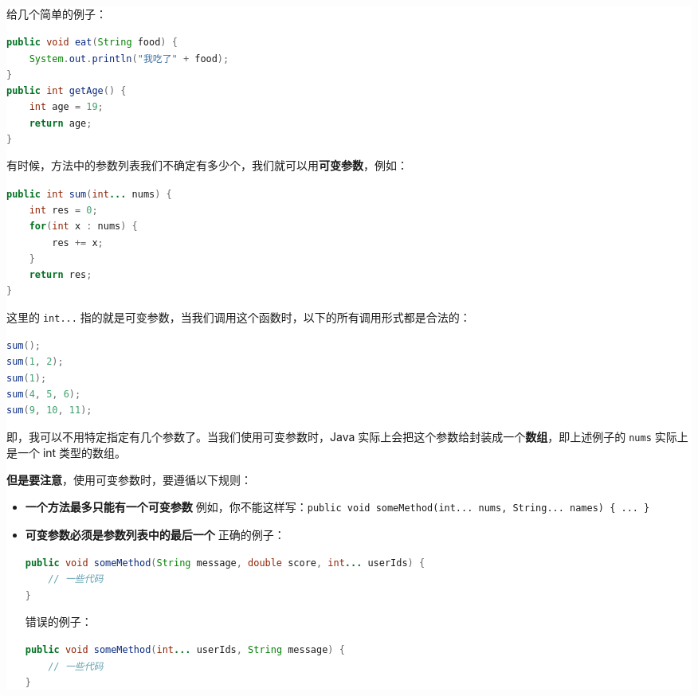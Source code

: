 给几个简单的例子：

```java
public void eat(String food) {
    System.out.println("我吃了" + food);
}
public int getAge() {
    int age = 19;
    return age;
}
```



有时候，方法中的参数列表我们不确定有多少个，我们就可以用**可变参数**，例如：

```java
public int sum(int... nums) {
    int res = 0;
    for(int x : nums) {
        res += x;
    }
    return res;
}
```

这里的 `int...` 指的就是可变参数，当我们调用这个函数时，以下的所有调用形式都是合法的：

```java
sum();
sum(1, 2);
sum(1);
sum(4, 5, 6);
sum(9, 10, 11);
```

即，我可以不用特定指定有几个参数了。当我们使用可变参数时，Java 实际上会把这个参数给封装成一个**数组**，即上述例子的 `nums` 实际上是一个 int 类型的数组。

**但是要注意**，使用可变参数时，要遵循以下规则：

* **一个方法最多只能有一个可变参数**
  例如，你不能这样写：`public void someMethod(int... nums, String... names) { ... }`

* **可变参数必须是参数列表中的最后一个**
  正确的例子：

  ```java
  public void someMethod(String message, double score, int... userIds) {
      // 一些代码
  }
  ```

  错误的例子：
  ```java
  public void someMethod(int... userIds, String message) {
      // 一些代码
  }
  ```

